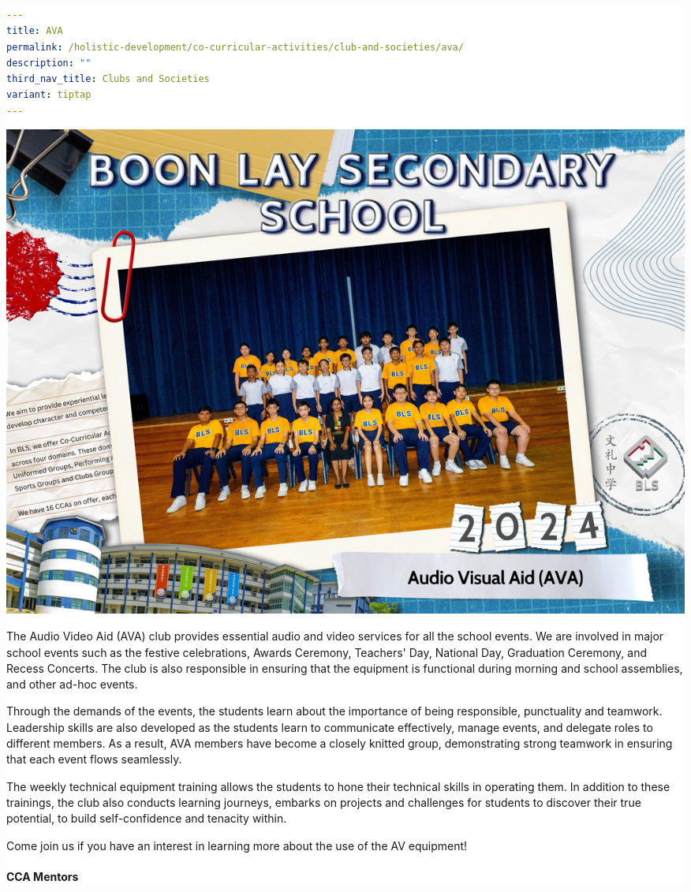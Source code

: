 ```yaml
---
title: AVA
permalink: /holistic-development/co-curricular-activities/club-and-societies/ava/
description: ""
third_nav_title: Clubs and Societies
variant: tiptap
---
```

<div class="isomer-image-wrapper">
<img style="width: 100%" height="auto" width="100%" alt="" src="/images/CCAs/AVA__2_.jpg">
</div>
<p>The Audio Video Aid (AVA) club provides essential audio and video services
for all the school events. We are involved in major school events such
as the festive celebrations, Awards Ceremony, Teachers' Day, National Day,
Graduation Ceremony, and Recess Concerts. The club is also responsible
in ensuring that the equipment is functional during morning and school
assemblies, and other ad-hoc events.</p>
<p>Through the demands of the events, the students learn about the importance
of being responsible, punctuality and teamwork. Leadership skills are also
developed as the students learn to communicate effectively, manage events,
and delegate roles to different members. As a result, AVA members have
become a closely knitted group, demonstrating strong teamwork in ensuring
that each event flows seamlessly.</p>
<p>The weekly technical equipment training allows the students to hone their
technical skills in operating them. In addition to these trainings, the
club also conducts learning journeys, embarks on projects and challenges
for students to discover their true potential, to build self-confidence
and tenacity within.</p>
<p>Come join us if you have an interest in learning more about the use of
the AV equipment!</p>
<h4>CCA Mentors</h4>